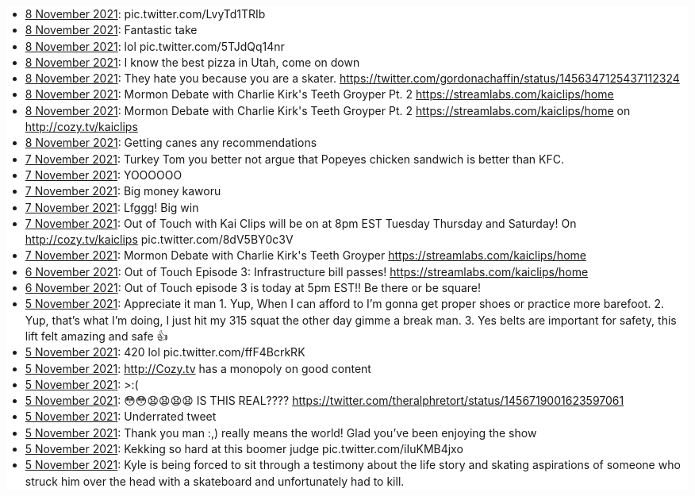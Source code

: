 * [ 8 November 2021](https://web.archive.org/web/20211108203645/https://twitter.com/KaiSchwemmer/status/1457805856775434247): pic.twitter.com/LvyTd1TRIb 
* [ 8 November 2021](https://web.archive.org/web/20211108201642/https://twitter.com/KaiSchwemmer/status/1457800797018746880): Fantastic take 
* [ 8 November 2021](https://web.archive.org/web/20211108181829/https://twitter.com/KaiSchwemmer/status/1457769692093829125): lol pic.twitter.com/5TJdQq14nr 
* [ 8 November 2021](https://web.archive.org/web/20211108174739/https://twitter.com/KaiSchwemmer/status/1457761954571833345): I know the best pizza in Utah, come on down 
* [ 8 November 2021](https://web.archive.org/web/20211108080935/https://twitter.com/KaiSchwemmer/status/1457621272431501312): They hate you because you are a skater. https://twitter.com/gordonachaffin/status/1456347125437112324 
* [ 8 November 2021](https://web.archive.org/web/20211108040222/https://twitter.com/KaiSchwemmer/status/1457559065828155394): Mormon Debate with Charlie Kirk's Teeth Groyper Pt. 2 https://streamlabs.com/kaiclips/home 
* [ 8 November 2021](https://web.archive.org/web/20211108035408/https://twitter.com/KaiSchwemmer/status/1457556997524631555): Mormon Debate with Charlie Kirk's Teeth Groyper Pt. 2  https://streamlabs.com/kaiclips/home  on http://cozy.tv/kaiclips 
* [ 8 November 2021](https://web.archive.org/web/20211108003302/https://twitter.com/KaiSchwemmer/status/1457506363832029187): Getting canes any recommendations 
* [ 7 November 2021](https://web.archive.org/web/20211107215652/https://twitter.com/KaiSchwemmer/status/1457459617793863680): Turkey Tom you better not argue that Popeyes chicken sandwich is better than KFC. 
* [ 7 November 2021](https://web.archive.org/web/20211107213140/https://twitter.com/KaiSchwemmer/status/1457453524166451202): YOOOOOO 
* [ 7 November 2021](https://web.archive.org/web/20211107213140/https://twitter.com/KaiSchwemmer/status/1457453524166451202): Big money kaworu 
* [ 7 November 2021](https://web.archive.org/web/20211107213038/https://twitter.com/KaiSchwemmer/status/1457453229726257152): Lfggg! Big win 
* [ 7 November 2021](https://web.archive.org/web/20211107173541/https://twitter.com/KaiSchwemmer/status/1457392924858019844): Out of Touch with Kai Clips will be on at 8pm EST Tuesday Thursday and Saturday! On  http://cozy.tv/kaiclips  pic.twitter.com/8dV5BY0c3V 
* [ 7 November 2021](https://web.archive.org/web/20211107025235/https://twitter.com/KaiSchwemmer/status/1457179102612529154): Mormon Debate with Charlie Kirk's Teeth Groyper https://streamlabs.com/kaiclips/home 
* [ 6 November 2021](https://web.archive.org/web/20211106214920/https://twitter.com/KaiSchwemmer/status/1457089394024845323): Out of Touch Episode 3: Infrastructure bill passes! https://streamlabs.com/kaiclips/home 
* [ 6 November 2021](https://web.archive.org/web/20211106193623/https://twitter.com/KaiSchwemmer/status/1457047557981425668): Out of Touch episode 3 is today at 5pm EST!! Be there or be square! 
* [ 5 November 2021](https://web.archive.org/web/20211105235315/https://twitter.com/KaiSchwemmer/status/1456769326069944323): Appreciate it man 1. Yup, When I can afford to I’m gonna get proper shoes or practice more barefoot. 2. Yup, that’s what I’m doing, I just hit my 315 squat the other day gimme a break man. 3. Yes belts are important for safety, this lift felt amazing and safe 👍 
* [ 5 November 2021](https://web.archive.org/web/20211105234024/https://twitter.com/KaiSchwemmer/status/1456764658266816520): 420 lol pic.twitter.com/ffF4BcrkRK 
* [ 5 November 2021](https://web.archive.org/web/20211105233829/https://twitter.com/KaiSchwemmer/status/1456764018723540993): http://Cozy.tv  has a monopoly on good content 
* [ 5 November 2021](https://web.archive.org/web/20211105214159/https://twitter.com/KaiSchwemmer/status/1456724606396485632): >:( 
* [ 5 November 2021](https://web.archive.org/web/20211105212632/https://twitter.com/KaiSchwemmer/status/1456719306792656897): 😳😳😧😧😧😧 IS THIS REAL???? https://twitter.com/theralphretort/status/1456719001623597061 
* [ 5 November 2021](https://web.archive.org/web/20211105183223/https://twitter.com/KaiSchwemmer/status/1456672344512991235): Underrated tweet 
* [ 5 November 2021](https://web.archive.org/web/20211105182935/https://twitter.com/KaiSchwemmer/status/1456671411162910720): Thank you man :,) really means the world! Glad you’ve been enjoying the show 
* [ 5 November 2021](https://web.archive.org/web/20211105181312/https://twitter.com/KaiSchwemmer/status/1456667931798958085): Kekking so hard at this boomer judge pic.twitter.com/iIuKMB4jxo 
* [ 5 November 2021](https://web.archive.org/web/20211105180248/https://twitter.com/KaiSchwemmer/status/1456665678065254409): Kyle is being forced to sit through a testimony about the life story and skating aspirations of someone who struck him over the head with a skateboard and unfortunately had to kill. 